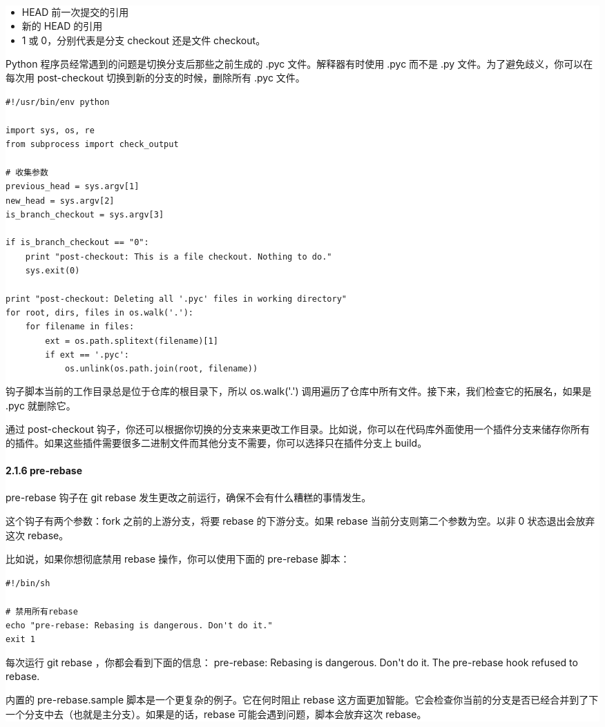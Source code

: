 - HEAD 前一次提交的引用
- 新的 HEAD 的引用
- 1 或 0，分别代表是分支 checkout 还是文件 checkout。

Python 程序员经常遇到的问题是切换分支后那些之前生成的  .pyc  文件。解释器有时使用  .pyc  而不是  .py  文件。为了避免歧义，你可以在每次用  post-checkout  切换到新的分支的时候，删除所有  .pyc  文件。

	#!/usr/bin/env python
	
	import sys, os, re
	from subprocess import check_output
	
	# 收集参数
	previous_head = sys.argv[1]
	new_head = sys.argv[2]
	is_branch_checkout = sys.argv[3]
	
	if is_branch_checkout == "0":
	    print "post-checkout: This is a file checkout. Nothing to do."
	    sys.exit(0)
	
	print "post-checkout: Deleting all '.pyc' files in working directory"
	for root, dirs, files in os.walk('.'):
	    for filename in files:
	        ext = os.path.splitext(filename)[1]
	        if ext == '.pyc':
	            os.unlink(os.path.join(root, filename))


钩子脚本当前的工作目录总是位于仓库的根目录下，所以  os.walk('.')  调用遍历了仓库中所有文件。接下来，我们检查它的拓展名，如果是  .pyc  就删除它。

通过  post-checkout  钩子，你还可以根据你切换的分支来来更改工作目录。比如说，你可以在代码库外面使用一个插件分支来储存你所有的插件。如果这些插件需要很多二进制文件而其他分支不需要，你可以选择只在插件分支上 build。

#### 2.1.6 pre-rebase

pre-rebase  钩子在  git rebase  发生更改之前运行，确保不会有什么糟糕的事情发生。

这个钩子有两个参数：fork 之前的上游分支，将要 rebase 的下游分支。如果 rebase 当前分支则第二个参数为空。以非 0 状态退出会放弃这次 rebase。

比如说，如果你想彻底禁用 rebase 操作，你可以使用下面的  pre-rebase  脚本：

	#!/bin/sh
	
	# 禁用所有rebase
	echo "pre-rebase: Rebasing is dangerous. Don't do it."
	exit 1


每次运行  git rebase ，你都会看到下面的信息：
pre-rebase: Rebasing is dangerous. Don't do it.
The pre-rebase hook refused to rebase.

内置的  pre-rebase.sample  脚本是一个更复杂的例子。它在何时阻止 rebase 这方面更加智能。它会检查你当前的分支是否已经合并到了下一个分支中去（也就是主分支）。如果是的话，rebase 可能会遇到问题，脚本会放弃这次 rebase。

